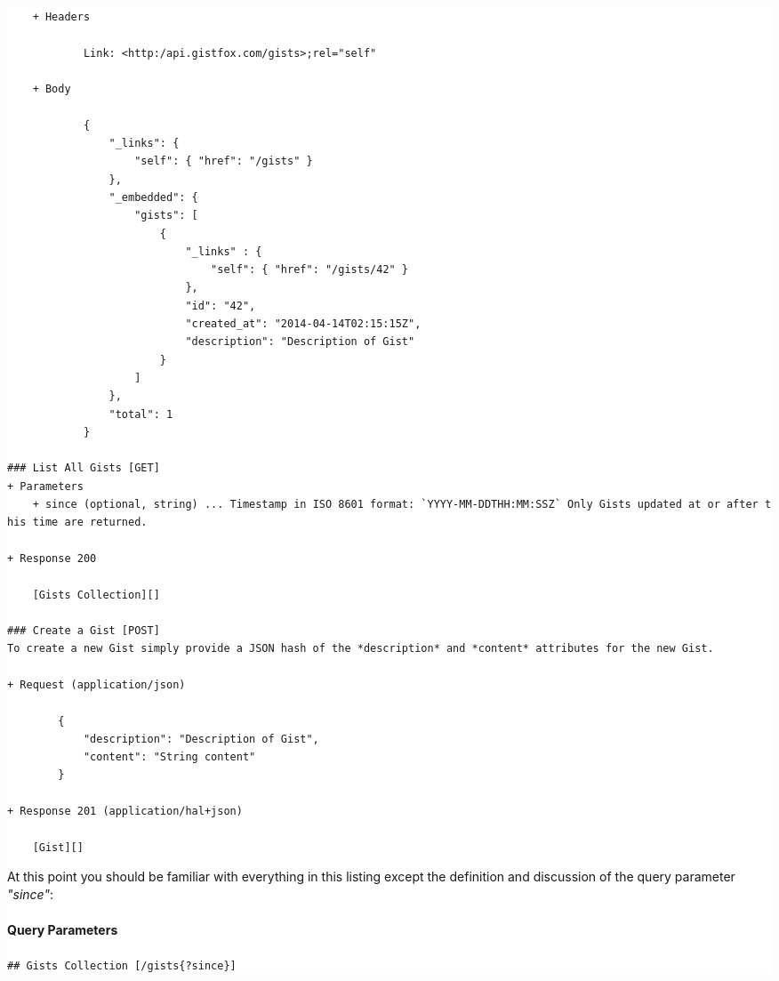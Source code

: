         + Headers

                Link: <http:/api.gistfox.com/gists>;rel="self"

        + Body

                {
                    "_links": {
                        "self": { "href": "/gists" }
                    },
                    "_embedded": {
                        "gists": [
                            {
                                "_links" : {
                                    "self": { "href": "/gists/42" }
                                },
                                "id": "42",
                                "created_at": "2014-04-14T02:15:15Z",
                                "description": "Description of Gist"
                            }
                        ]
                    },
                    "total": 1
                }

    ### List All Gists [GET]
    + Parameters
        + since (optional, string) ... Timestamp in ISO 8601 format: `YYYY-MM-DDTHH:MM:SSZ` Only Gists updated at or after this time are returned.

    + Response 200

        [Gists Collection][]

    ### Create a Gist [POST]
    To create a new Gist simply provide a JSON hash of the *description* and *content* attributes for the new Gist.

    + Request (application/json)

            {
                "description": "Description of Gist",
                "content": "String content"
            }

    + Response 201 (application/hal+json)

        [Gist][]

At this point you should be familiar with everything in this listing except the definition and discussion of the query parameter *"since"*:

<a name="query_parameters"></a>
#### Query Parameters

    ## Gists Collection [/gists{?since}]


[GitHub Gists]:                     https://gist.github.com
[API Blueprint Glossary of Terms]:  https://github.com/apiaryio/api-blueprint/blob/master/Glossary%20of%20Terms.md
[Markdown Tutorial]:                http://www.markdowntutorial.com
[Gruber's Original]:                http://daringfireball.net/projects/markdown/syntax
[API Blueprint Identifier]:         https://github.com/apiaryio/api-blueprint/blob/1A/API%20Blueprint%20Specification.md#Identifiers
[HTTP Request Method]:              https://github.com/for-GET/know-your-http-well/blob/master/methods.md
[status code]:                      https://github.com/for-GET/know-your-http-well/blob/master/status-codes.md
[message-headers]:                  https://github.com/for-GET/know-your-http-well/blob/master/headers.md
[payload]:                          https://github.com/apiaryio/api-blueprint/blob/master/Glossary%20of%20Terms.md#payload
[`application/hal+json`]:           https://github.com/mikekelly/hal_specification
[Note on Indentation]:              #indentation
[URI Template]:                     https://github.com/apiaryio/api-blueprint/blob/master/Glossary%20of%20Terms.md#uri-template
[Resource Parameters Section]: https://github.com/apiaryio/api-blueprint/blob/master/API%20Blueprint%20Specification.md#ResourceParametersSection
[Markdown pre-formatted code blocks]: http://daringfireball.net/projects/markdown/syntax#precode
[GitHub-flavored Markdown]: https://help.github.com/articles/github-flavored-markdown
[URI Parameters]: #uri-parameters
[API Blueprint Examples]: https://github.com/apiaryio/api-blueprint/tree/master/examples
[full listing]: https://raw.github.com/apiaryio/api-blueprint/master/examples/Gist%20Fox%20API.md
[rendered by GitHub]: https://github.com/apiaryio/api-blueprint/blob/master/examples/Gist%20Fox%20API.md
[rendered by Apiary]: http://docs.gistfoxapi.apiary.io
[Tooling Section]: http://apiblueprint.org/#tooling
[apiblueprint.org]: http://apiblueprint.org
[specification]: https://github.com/apiaryio/api-blueprint/blob/master/API%20Blueprint%20Specification.md
[map]: https://github.com/apiaryio/api-blueprint/wiki/API-Blueprint-Map